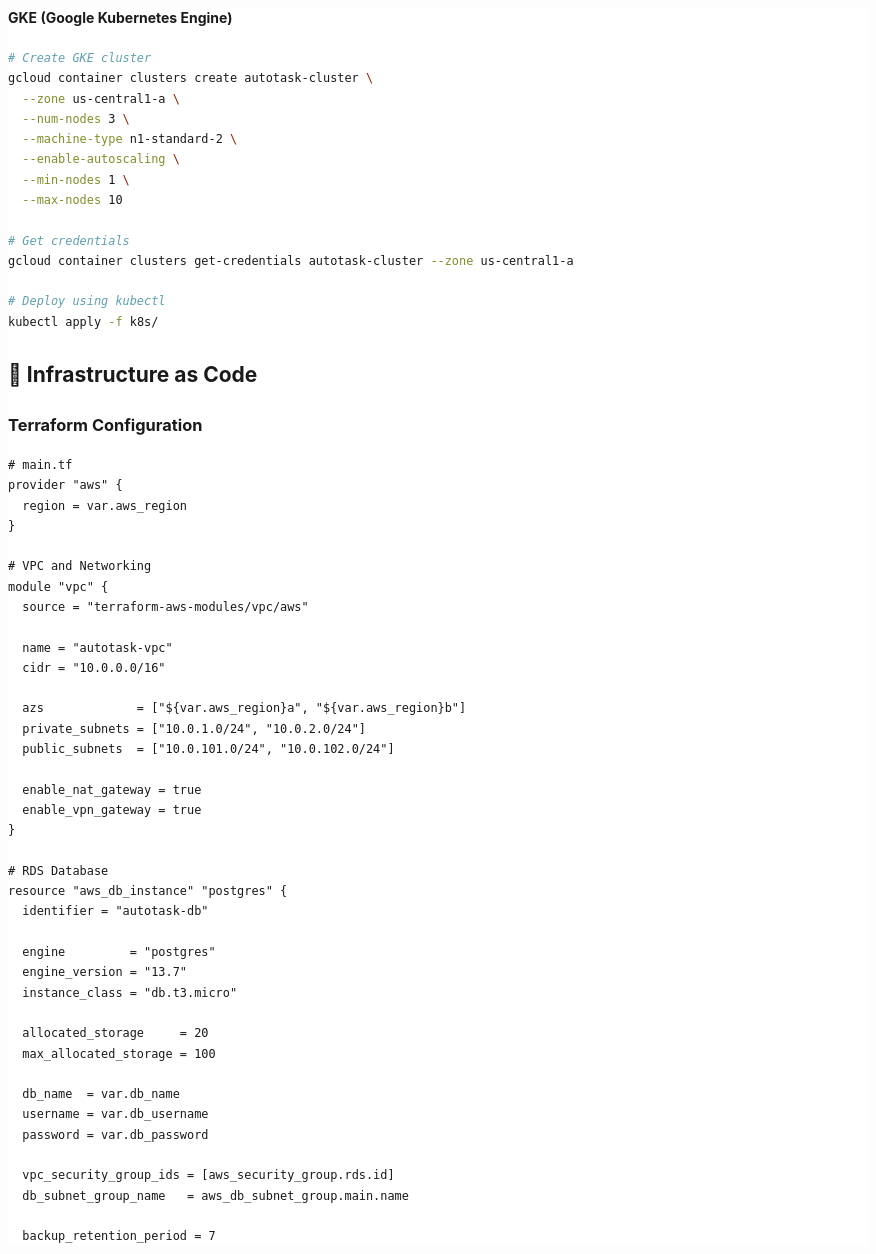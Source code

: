 
#### GKE (Google Kubernetes Engine)

```bash
# Create GKE cluster
gcloud container clusters create autotask-cluster \
  --zone us-central1-a \
  --num-nodes 3 \
  --machine-type n1-standard-2 \
  --enable-autoscaling \
  --min-nodes 1 \
  --max-nodes 10

# Get credentials
gcloud container clusters get-credentials autotask-cluster --zone us-central1-a

# Deploy using kubectl
kubectl apply -f k8s/
```

## 🔧 Infrastructure as Code

### Terraform Configuration

```hcl
# main.tf
provider "aws" {
  region = var.aws_region
}

# VPC and Networking
module "vpc" {
  source = "terraform-aws-modules/vpc/aws"
  
  name = "autotask-vpc"
  cidr = "10.0.0.0/16"
  
  azs             = ["${var.aws_region}a", "${var.aws_region}b"]
  private_subnets = ["10.0.1.0/24", "10.0.2.0/24"]
  public_subnets  = ["10.0.101.0/24", "10.0.102.0/24"]
  
  enable_nat_gateway = true
  enable_vpn_gateway = true
}

# RDS Database
resource "aws_db_instance" "postgres" {
  identifier = "autotask-db"
  
  engine         = "postgres"
  engine_version = "13.7"
  instance_class = "db.t3.micro"
  
  allocated_storage     = 20
  max_allocated_storage = 100
  
  db_name  = var.db_name
  username = var.db_username
  password = var.db_password
  
  vpc_security_group_ids = [aws_security_group.rds.id]
  db_subnet_group_name   = aws_db_subnet_group.main.name
  
  backup_retention_period = 7
```